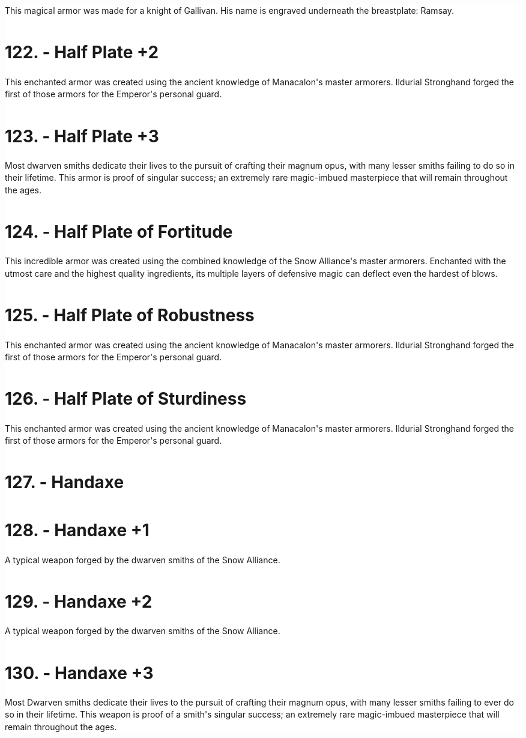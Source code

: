 This magical armor was made for a knight of Gallivan. His name is engraved underneath the breastplate: Ramsay.

# 122. - Half Plate +2

This enchanted armor was created using the ancient knowledge of Manacalon's master armorers. Ildurial Stronghand forged the first of those armors for the Emperor's personal guard. 

# 123. - Half Plate +3

Most dwarven smiths dedicate their lives to the pursuit of crafting their magnum opus, with many lesser smiths failing to do so in their lifetime. This armor is proof of singular success; an extremely rare magic-imbued masterpiece that will remain throughout the ages.

# 124. - Half Plate of Fortitude

This incredible armor was created using the combined knowledge of the Snow Alliance's master armorers. Enchanted with the utmost care and the highest quality ingredients, its multiple layers of defensive magic can deflect even the hardest of blows.

# 125. - Half Plate of Robustness

This enchanted armor was created using the ancient knowledge of Manacalon's master armorers. Ildurial Stronghand forged the first of those armors for the Emperor's personal guard. 

# 126. - Half Plate of Sturdiness

This enchanted armor was created using the ancient knowledge of Manacalon's master armorers. Ildurial Stronghand forged the first of those armors for the Emperor's personal guard. 

# 127. - Handaxe



# 128. - Handaxe +1

A typical weapon forged by the dwarven smiths of the Snow Alliance.

# 129. - Handaxe +2

A typical weapon forged by the dwarven smiths of the Snow Alliance.

# 130. - Handaxe +3

Most Dwarven smiths dedicate their lives to the pursuit of crafting their magnum opus, with many lesser smiths failing to ever do so in their lifetime. This weapon is proof of a smith's singular success; an extremely rare magic-imbued masterpiece that will remain throughout the ages.
